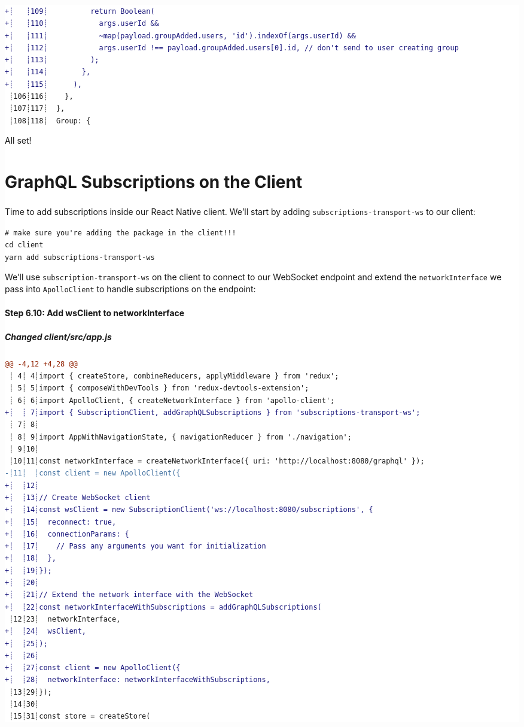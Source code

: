 ```diff
+┊   ┊109┊          return Boolean(
+┊   ┊110┊            args.userId &&
+┊   ┊111┊            ~map(payload.groupAdded.users, 'id').indexOf(args.userId) &&
+┊   ┊112┊            args.userId !== payload.groupAdded.users[0].id, // don't send to user creating group
+┊   ┊113┊          );
+┊   ┊114┊        },
+┊   ┊115┊      ),
 ┊106┊116┊    },
 ┊107┊117┊  },
 ┊108┊118┊  Group: {
```

[}]: #

All set!

# GraphQL Subscriptions on the Client
Time to add subscriptions inside our React Native client. We’ll start by adding `subscriptions-transport-ws` to our client:
```
# make sure you're adding the package in the client!!!
cd client
yarn add subscriptions-transport-ws
```

We’ll use `subscription-transport-ws` on the client to connect to our WebSocket endpoint and extend the `networkInterface` we pass into `ApolloClient` to handle subscriptions on the endpoint:

[{]: <helper> (diffStep "6.10" files="client/src/app.js")

#### Step 6.10: Add wsClient to networkInterface

##### Changed client&#x2F;src&#x2F;app.js
```diff
@@ -4,12 +4,28 @@
 ┊ 4┊ 4┊import { createStore, combineReducers, applyMiddleware } from 'redux';
 ┊ 5┊ 5┊import { composeWithDevTools } from 'redux-devtools-extension';
 ┊ 6┊ 6┊import ApolloClient, { createNetworkInterface } from 'apollo-client';
+┊  ┊ 7┊import { SubscriptionClient, addGraphQLSubscriptions } from 'subscriptions-transport-ws';
 ┊ 7┊ 8┊
 ┊ 8┊ 9┊import AppWithNavigationState, { navigationReducer } from './navigation';
 ┊ 9┊10┊
 ┊10┊11┊const networkInterface = createNetworkInterface({ uri: 'http://localhost:8080/graphql' });
-┊11┊  ┊const client = new ApolloClient({
+┊  ┊12┊
+┊  ┊13┊// Create WebSocket client
+┊  ┊14┊const wsClient = new SubscriptionClient('ws://localhost:8080/subscriptions', {
+┊  ┊15┊  reconnect: true,
+┊  ┊16┊  connectionParams: {
+┊  ┊17┊    // Pass any arguments you want for initialization
+┊  ┊18┊  },
+┊  ┊19┊});
+┊  ┊20┊
+┊  ┊21┊// Extend the network interface with the WebSocket
+┊  ┊22┊const networkInterfaceWithSubscriptions = addGraphQLSubscriptions(
 ┊12┊23┊  networkInterface,
+┊  ┊24┊  wsClient,
+┊  ┊25┊);
+┊  ┊26┊
+┊  ┊27┊const client = new ApolloClient({
+┊  ┊28┊  networkInterface: networkInterfaceWithSubscriptions,
 ┊13┊29┊});
 ┊14┊30┊
 ┊15┊31┊const store = createStore(
```


[{]: <helper> (diffStep 6.1)
[{]: <helper> (diffStep 6.2 files="server/subscriptions.js")
[{]: <helper> (diffStep 6.3)
[{]: <helper> (diffStep 6.4)
[{]: <helper> (diffStep 6.5)
[{]: <helper> (diffStep 6.6)
[{]: <helper> (diffStep 6.7)
[{]: <helper> (diffStep 6.8)
[{]: <helper> (diffStep 6.9)
[{]: <helper> (diffStep 6.11)
[{]: <helper> (diffStep 6.12)
[{]: <helper> (diffStep 6.13)
[{]: <helper> (diffStep 6.14)
[{]: <helper> (diffStep 6.15)
[{]: <helper> (navStep)